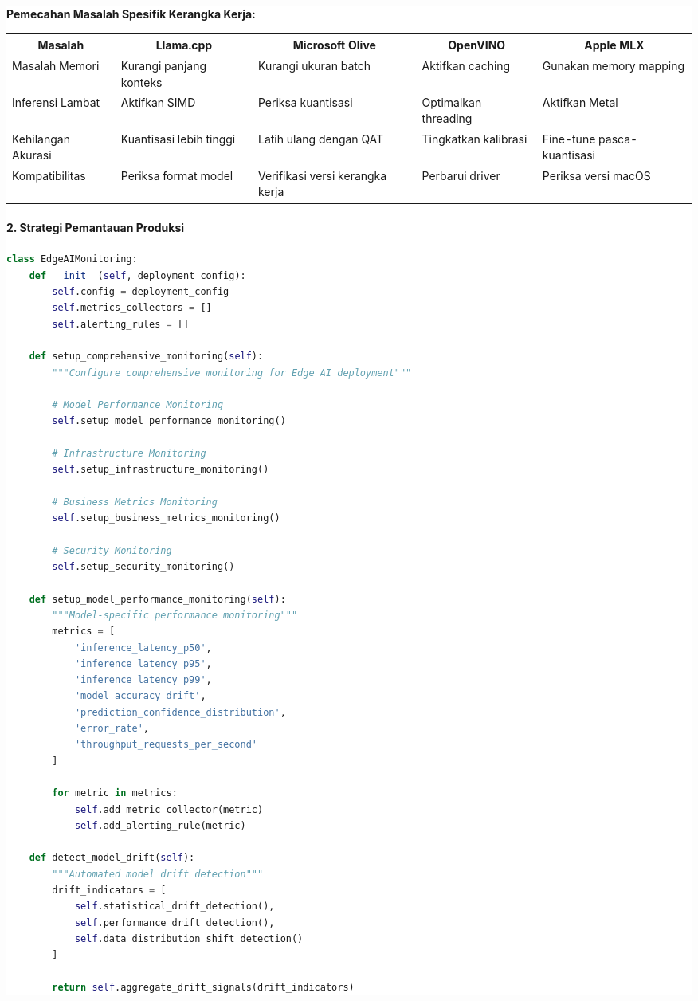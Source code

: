 **Pemecahan Masalah Spesifik Kerangka Kerja:**

| Masalah | Llama.cpp | Microsoft Olive | OpenVINO | Apple MLX |
|---------|-----------|-----------------|----------|-----------|
| Masalah Memori | Kurangi panjang konteks | Kurangi ukuran batch | Aktifkan caching | Gunakan memory mapping |
| Inferensi Lambat | Aktifkan SIMD | Periksa kuantisasi | Optimalkan threading | Aktifkan Metal |
| Kehilangan Akurasi | Kuantisasi lebih tinggi | Latih ulang dengan QAT | Tingkatkan kalibrasi | Fine-tune pasca-kuantisasi |
| Kompatibilitas | Periksa format model | Verifikasi versi kerangka kerja | Perbarui driver | Periksa versi macOS |

#### 2. Strategi Pemantauan Produksi

```python
class EdgeAIMonitoring:
    def __init__(self, deployment_config):
        self.config = deployment_config
        self.metrics_collectors = []
        self.alerting_rules = []
    
    def setup_comprehensive_monitoring(self):
        """Configure comprehensive monitoring for Edge AI deployment"""
        
        # Model Performance Monitoring
        self.setup_model_performance_monitoring()
        
        # Infrastructure Monitoring
        self.setup_infrastructure_monitoring()
        
        # Business Metrics Monitoring
        self.setup_business_metrics_monitoring()
        
        # Security Monitoring
        self.setup_security_monitoring()
    
    def setup_model_performance_monitoring(self):
        """Model-specific performance monitoring"""
        metrics = [
            'inference_latency_p50',
            'inference_latency_p95',
            'inference_latency_p99',
            'model_accuracy_drift',
            'prediction_confidence_distribution',
            'error_rate',
            'throughput_requests_per_second'
        ]
        
        for metric in metrics:
            self.add_metric_collector(metric)
            self.add_alerting_rule(metric)
    
    def detect_model_drift(self):
        """Automated model drift detection"""
        drift_indicators = [
            self.statistical_drift_detection(),
            self.performance_drift_detection(),
            self.data_distribution_shift_detection()
        ]
        
        return self.aggregate_drift_signals(drift_indicators)
```
